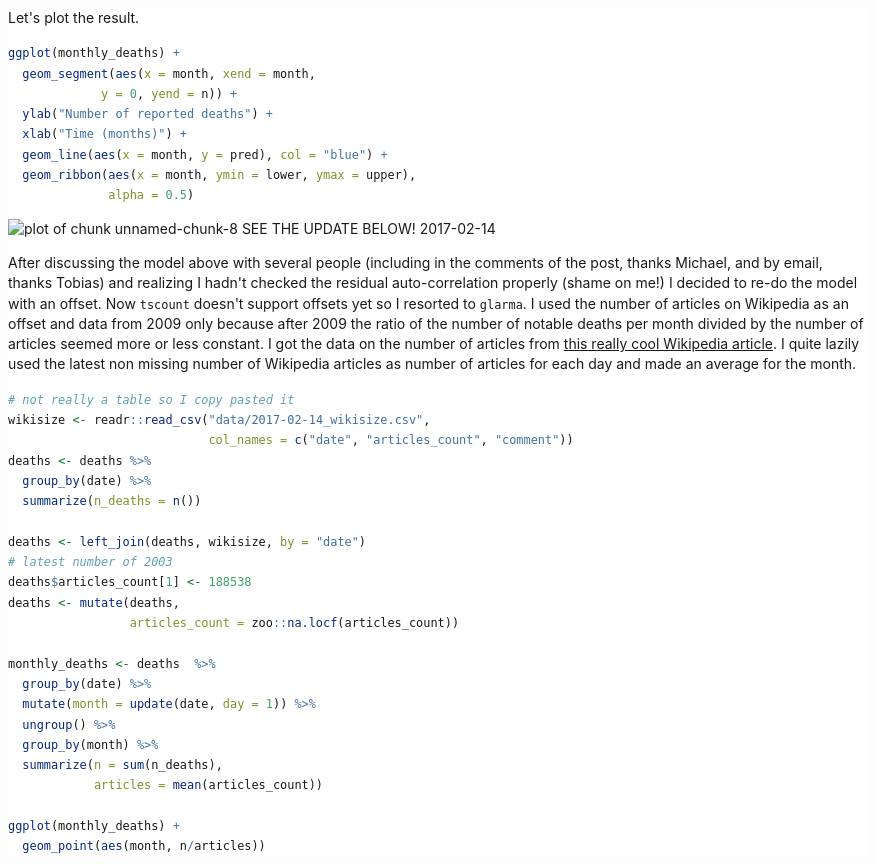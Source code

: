 Let's plot the result.


```r
ggplot(monthly_deaths) +
  geom_segment(aes(x = month, xend = month,
             y = 0, yend = n)) +
  ylab("Number of reported deaths") +
  xlab("Time (months)") +
  geom_line(aes(x = month, y = pred), col = "blue") +
  geom_ribbon(aes(x = month, ymin = lower, ymax = upper),
              alpha = 0.5)
```

![plot of chunk unnamed-chunk-8](/figure/source/2017-02-12-wikideaths1_ts/unnamed-chunk-8-1.png)
SEE THE UPDATE BELOW! 2017-02-14

After discussing the model above with several people (including in the comments of the post, thanks Michael, and by email, thanks Tobias) and realizing I hadn't checked the residual auto-correlation properly (shame on me!) I decided to re-do the model with an offset. Now `tscount` doesn't support offsets yet so I resorted to `glarma`. I used the number of articles on Wikipedia as an offset and data from 2009 only because after 2009 the ratio of the number of notable deaths per month divided by the number of articles seemed more or less constant. I got the data on the number of articles from [this really cool Wikipedia article](https://en.wikipedia.org/wiki/Wikipedia:Size_of_Wikipedia). I quite lazily used the latest non missing number of Wikipedia articles as number of articles for each day and made an average for the month.


```r
# not really a table so I copy pasted it
wikisize <- readr::read_csv("data/2017-02-14_wikisize.csv",
                            col_names = c("date", "articles_count", "comment"))
deaths <- deaths %>%
  group_by(date) %>%
  summarize(n_deaths = n()) 

deaths <- left_join(deaths, wikisize, by = "date")
# latest number of 2003
deaths$articles_count[1] <- 188538
deaths <- mutate(deaths, 
                 articles_count = zoo::na.locf(articles_count))

monthly_deaths <- deaths  %>%
  group_by(date) %>%
  mutate(month = update(date, day = 1)) %>%
  ungroup() %>%
  group_by(month) %>%
  summarize(n = sum(n_deaths),
            articles = mean(articles_count))

ggplot(monthly_deaths) +
  geom_point(aes(month, n/articles))
```
